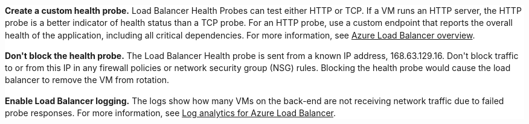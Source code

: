 **Create a custom health probe.** Load Balancer Health Probes can test either HTTP or TCP. If a VM runs an HTTP server, the HTTP probe is a better indicator of health status than a TCP probe. For an HTTP probe, use a custom endpoint that reports the overall health of the application, including all critical dependencies. For more information, see [Azure Load Balancer overview](/azure/load-balancer/load-balancer-overview/).

**Don't block the health probe.** The Load Balancer Health probe is sent from a known IP address, 168.63.129.16. Don't block traffic to or from this IP in any firewall policies or network security group (NSG) rules. Blocking the health probe would cause the load balancer to remove the VM from rotation.

**Enable Load Balancer logging.** The logs show how many VMs on the back-end are not receiving network traffic due to failed probe responses. For more information, see [Log analytics for Azure Load Balancer](/azure/load-balancer/load-balancer-monitor-log/).


[boot-diagnostics]: https://azure.microsoft.com/blog/boot-diagnostics-for-virtual-machines-v2/
[diagnostics-logs]: /azure/monitoring-and-diagnostics/monitoring-overview-of-diagnostic-logs/
[managed-disks]: /azure/storage/storage-managed-disks-overview
[search-optimization]: /azure/search/search-performance-optimization/
[site-recovery]: /azure/site-recovery/
[site-recovery-test]: /azure/site-recovery/site-recovery-test-failover-to-azure
[sql-backup]: /azure/sql-database/sql-database-automated-backups/
[sql-restore]: /azure/sql-database/sql-database-recovery-using-backups/
[vm-manage-availability]: /azure/virtual-machines/windows/manage-availability#use-managed-disks-for-vms-in-an-availability-set

